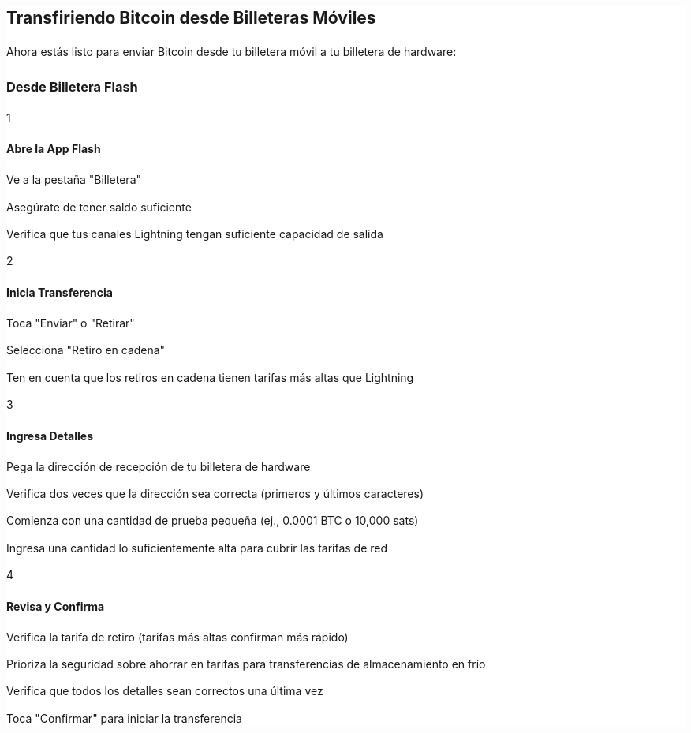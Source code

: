 ## Transfiriendo Bitcoin desde Billeteras Móviles

Ahora estás listo para enviar Bitcoin desde tu billetera móvil a tu billetera de hardware:

<div class="documentation-section mt-6">
  <h3 class="font-bold text-xl mb-6">Desde Billetera Flash</h3>

<div class="step-container">
    <div class="step-number">1</div>
    <div class="step-content">
      <h4 class="step-title">Abre la App Flash</h4>
      <div class="step-instructions">
        <p>Ve a la pestaña "Billetera"</p>
        <p>Asegúrate de tener saldo suficiente</p>
        <p>Verifica que tus canales Lightning tengan suficiente capacidad de salida</p>
      </div>
    </div>
  </div>

<div class="step-container">
    <div class="step-number">2</div>
    <div class="step-content">
      <h4 class="step-title">Inicia Transferencia</h4>
      <div class="step-instructions">
        <p>Toca "Enviar" o "Retirar"</p>
        <p>Selecciona "Retiro en cadena"</p>
        <p>Ten en cuenta que los retiros en cadena tienen tarifas más altas que Lightning</p>
      </div>
    </div>
  </div>

<div class="step-container">
    <div class="step-number">3</div>
    <div class="step-content">
      <h4 class="step-title">Ingresa Detalles</h4>
      <div class="step-instructions">
        <p>Pega la dirección de recepción de tu billetera de hardware</p>
        <p>Verifica dos veces que la dirección sea correcta (primeros y últimos caracteres)</p>
        <p>Comienza con una cantidad de prueba pequeña (ej., 0.0001 BTC o 10,000 sats)</p>
        <p>Ingresa una cantidad lo suficientemente alta para cubrir las tarifas de red</p>
      </div>
    </div>
  </div>

<div class="step-container">
    <div class="step-number">4</div>
    <div class="step-content">
      <h4 class="step-title">Revisa y Confirma</h4>
      <div class="step-instructions">
        <p>Verifica la tarifa de retiro (tarifas más altas confirman más rápido)</p>
        <p>Prioriza la seguridad sobre ahorrar en tarifas para transferencias de almacenamiento en frío</p>
        <p>Verifica que todos los detalles sean correctos una última vez</p>
        <p>Toca "Confirmar" para iniciar la transferencia</p>
      </div>
    </div>
  </div>
